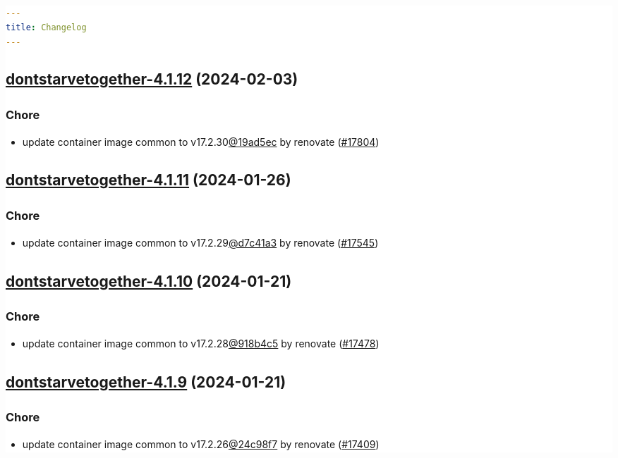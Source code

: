 ```yaml
---
title: Changelog
---
```




## [dontstarvetogether-4.1.12](https://github.com/truecharts/charts/compare/dontstarvetogether-4.1.11...dontstarvetogether-4.1.12) (2024-02-03)

### Chore



- update container image common to v17.2.30[@19ad5ec](https://github.com/19ad5ec) by renovate ([#17804](https://github.com/truecharts/charts/issues/17804))


## [dontstarvetogether-4.1.11](https://github.com/truecharts/charts/compare/dontstarvetogether-4.1.10...dontstarvetogether-4.1.11) (2024-01-26)

### Chore



- update container image common to v17.2.29[@d7c41a3](https://github.com/d7c41a3) by renovate ([#17545](https://github.com/truecharts/charts/issues/17545))


## [dontstarvetogether-4.1.10](https://github.com/truecharts/charts/compare/dontstarvetogether-4.1.9...dontstarvetogether-4.1.10) (2024-01-21)

### Chore



- update container image common to v17.2.28[@918b4c5](https://github.com/918b4c5) by renovate ([#17478](https://github.com/truecharts/charts/issues/17478))


## [dontstarvetogether-4.1.9](https://github.com/truecharts/charts/compare/dontstarvetogether-4.1.8...dontstarvetogether-4.1.9) (2024-01-21)

### Chore



- update container image common to v17.2.26[@24c98f7](https://github.com/24c98f7) by renovate ([#17409](https://github.com/truecharts/charts/issues/17409))
